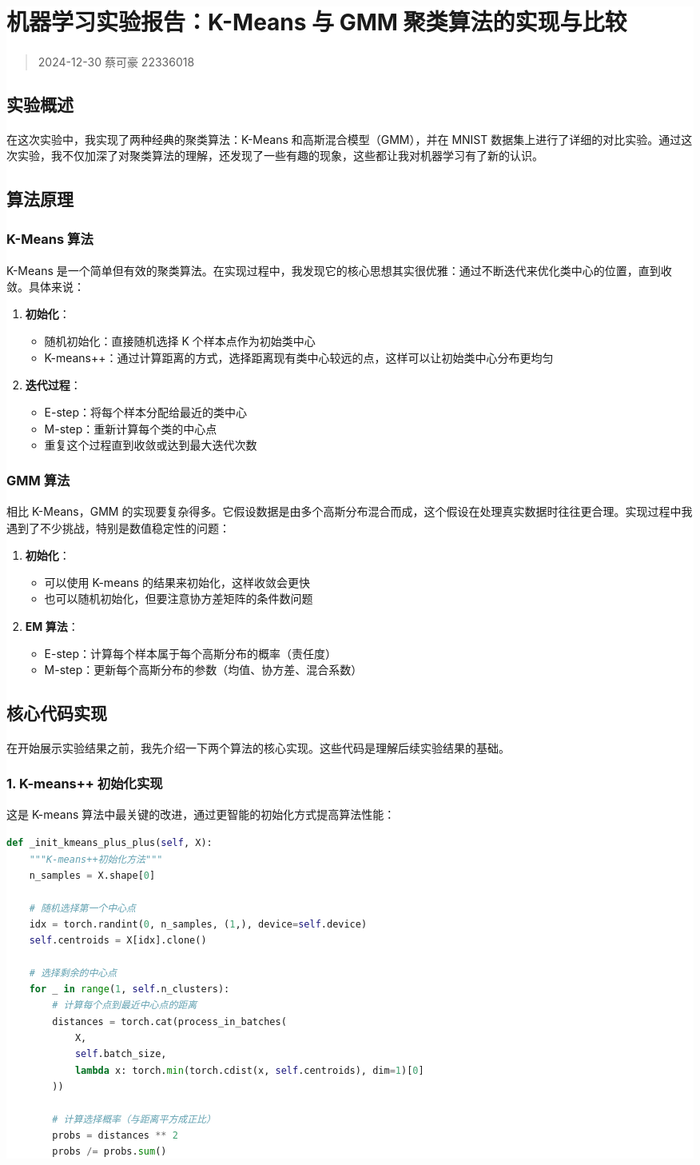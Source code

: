 # 机器学习实验报告：K-Means 与 GMM 聚类算法的实现与比较

> 2024-12-30
> 蔡可豪 22336018

## 实验概述

在这次实验中，我实现了两种经典的聚类算法：K-Means 和高斯混合模型（GMM），并在 MNIST 数据集上进行了详细的对比实验。通过这次实验，我不仅加深了对聚类算法的理解，还发现了一些有趣的现象，这些都让我对机器学习有了新的认识。

## 算法原理

### K-Means 算法
K-Means 是一个简单但有效的聚类算法。在实现过程中，我发现它的核心思想其实很优雅：通过不断迭代来优化类中心的位置，直到收敛。具体来说：

1. **初始化**：
   - 随机初始化：直接随机选择 K 个样本点作为初始类中心
   - K-means++：通过计算距离的方式，选择距离现有类中心较远的点，这样可以让初始类中心分布更均匀

2. **迭代过程**：
   - E-step：将每个样本分配给最近的类中心
   - M-step：重新计算每个类的中心点
   - 重复这个过程直到收敛或达到最大迭代次数

### GMM 算法
相比 K-Means，GMM 的实现要复杂得多。它假设数据是由多个高斯分布混合而成，这个假设在处理真实数据时往往更合理。实现过程中我遇到了不少挑战，特别是数值稳定性的问题：

1. **初始化**：
   - 可以使用 K-means 的结果来初始化，这样收敛会更快
   - 也可以随机初始化，但要注意协方差矩阵的条件数问题

2. **EM 算法**：
   - E-step：计算每个样本属于每个高斯分布的概率（责任度）
   - M-step：更新每个高斯分布的参数（均值、协方差、混合系数）

## 核心代码实现

在开始展示实验结果之前，我先介绍一下两个算法的核心实现。这些代码是理解后续实验结果的基础。

### 1. K-means++ 初始化实现
这是 K-means 算法中最关键的改进，通过更智能的初始化方式提高算法性能：

```python
def _init_kmeans_plus_plus(self, X):
    """K-means++初始化方法"""
    n_samples = X.shape[0]
    
    # 随机选择第一个中心点
    idx = torch.randint(0, n_samples, (1,), device=self.device)
    self.centroids = X[idx].clone()
    
    # 选择剩余的中心点
    for _ in range(1, self.n_clusters):
        # 计算每个点到最近中心点的距离
        distances = torch.cat(process_in_batches(
            X, 
            self.batch_size,
            lambda x: torch.min(torch.cdist(x, self.centroids), dim=1)[0]
        ))
        
        # 计算选择概率（与距离平方成正比）
        probs = distances ** 2
        probs /= probs.sum()
```